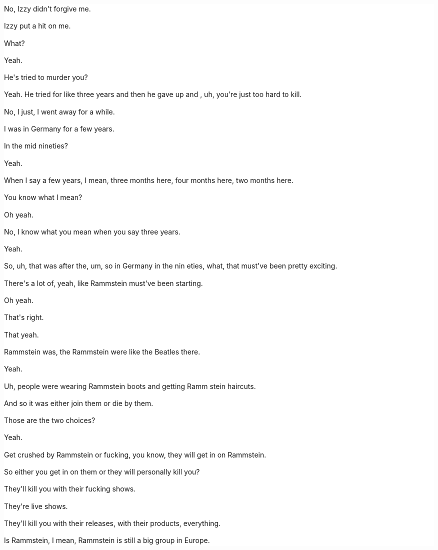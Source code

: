 No, Izzy didn't forgive me.

Izzy put a hit on me.

What?

Yeah.

He's tried to murder you?

Yeah. He tried for like three years and then he gave up and , uh, you're just too hard to kill.

No, I just, I went away for a while.

I was in Germany for a few years.

In the mid nineties?

Yeah.

When I say a few years, I mean, three months here, four months here, two months here.

You know what I mean?

Oh yeah.

No, I know what you mean when you say three years.

Yeah.

So, uh, that was after the, um, so in Germany in the nin eties, what, that must've been pretty exciting.

There's a lot of, yeah, like Rammstein must've been starting.

Oh yeah.

That's right.

That yeah.

Rammstein was, the Rammstein were like the Beatles there.

Yeah.

Uh, people were wearing Rammstein boots and getting Ramm stein haircuts.

And so it was either join them or die by them.

Those are the two choices?

Yeah.

Get crushed by Rammstein or fucking, you know, they will get in on Rammstein.

So either you get in on them or they will personally kill you?

They'll kill you with their fucking shows.

They're live shows.

They'll kill you with their releases, with their products, everything.

Is Rammstein, I mean, Rammstein is still a big group in Europe.
